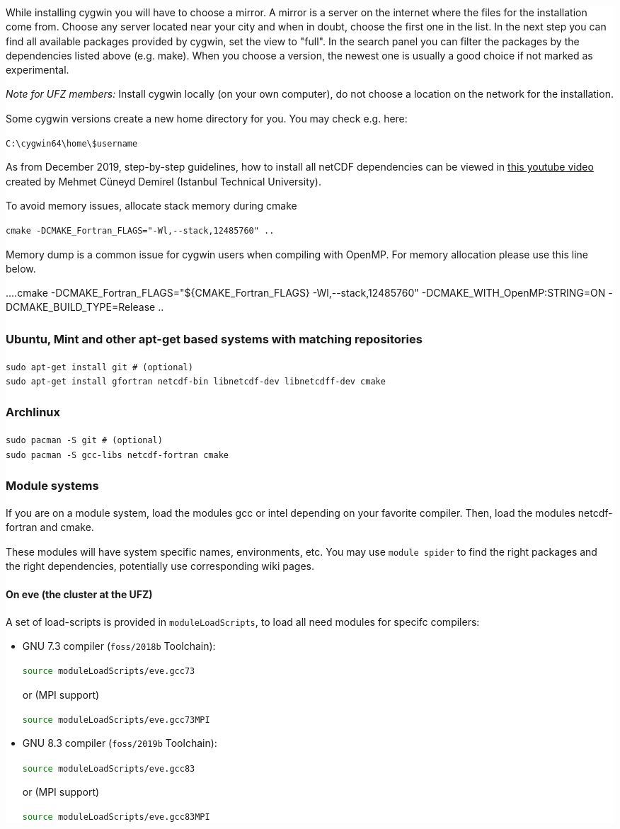 While installing cygwin you will have to choose a mirror. A mirror is a server
on the internet where the files for the installation come from. Choose any server
located near your city and when in doubt, choose the first one in the list.
In the next step you can find all available packages provided by cygwin, set
the view to "full". In the search panel you can filter the packages
by the dependencies listed above (e.g. make). When you choose a
version, the newest one is usually a good choice if not marked as experimental.

*Note for UFZ members:* Install cygwin locally (on your own computer), do not choose a location on the
network for the installation.

Some cygwin versions create a new home directory for you. You may check e.g. here:

    C:\cygwin64\home\$username

As from December 2019, step-by-step guidelines, how to install all netCDF dependencies
can be viewed in [this youtube video](https://youtu.be/G0i7eDEIfPA)
created by Mehmet Cüneyd Demirel (Istanbul Technical University).

To avoid memory issues, allocate stack memory during cmake

    cmake -DCMAKE_Fortran_FLAGS="-Wl,--stack,12485760" ..

Memory dump is a common issue for cygwin users when compiling with OpenMP. For memory allocation please use this line below.

....cmake -DCMAKE_Fortran_FLAGS="${CMAKE_Fortran_FLAGS} -Wl,--stack,12485760" -DCMAKE_WITH_OpenMP:STRING=ON -DCMAKE_BUILD_TYPE=Release ..

### Ubuntu, Mint and other apt-get based systems with matching repositories

    sudo apt-get install git # (optional)
    sudo apt-get install gfortran netcdf-bin libnetcdf-dev libnetcdff-dev cmake

### Archlinux

    sudo pacman -S git # (optional)
    sudo pacman -S gcc-libs netcdf-fortran cmake

### Module systems

If you are on a module system, load the modules gcc or intel depending on your
favorite compiler. Then, load the modules netcdf-fortran and cmake.

These modules will have system specific names, environments, etc.
You may use `module spider` to find the right packages and the
right dependencies, potentially use corresponding wiki pages.

#### On eve (the cluster at the UFZ)

A set of load-scripts is provided in `moduleLoadScripts`, to load all need modules for specifc compilers:

- GNU 7.3 compiler (`foss/2018b` Toolchain):
  ```bash
  source moduleLoadScripts/eve.gcc73
  ```
  or (MPI support)
  ```bash
  source moduleLoadScripts/eve.gcc73MPI
  ```
- GNU 8.3 compiler (`foss/2019b` Toolchain):
  ```bash
  source moduleLoadScripts/eve.gcc83
  ```
  or (MPI support)
  ```bash
  source moduleLoadScripts/eve.gcc83MPI
  ```